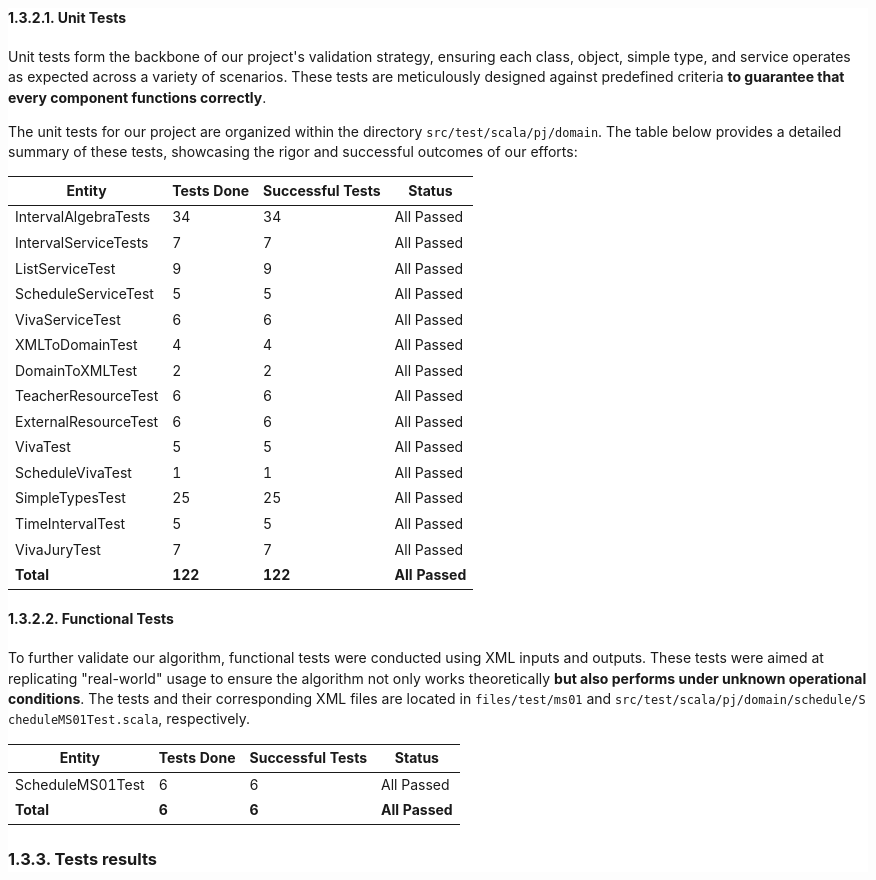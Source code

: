 #### 1.3.2.1. Unit Tests

Unit tests form the backbone of our project's validation strategy, ensuring each class, object, simple type, and service operates as expected across a variety of scenarios. These tests are meticulously designed against predefined criteria **to guarantee that every component functions correctly**.

The unit tests for our project are organized within the directory `src/test/scala/pj/domain`. The table below provides a detailed summary of these tests, showcasing the rigor and successful outcomes of our efforts:

| Entity               | Tests Done | Successful Tests | Status         |
| -------------------- | ---------- | ---------------- | -------------- |
| IntervalAlgebraTests | 34         | 34               | All Passed     |
| IntervalServiceTests | 7          | 7                | All Passed     |
| ListServiceTest      | 9          | 9                | All Passed     |
| ScheduleServiceTest  | 5          | 5                | All Passed     |
| VivaServiceTest      | 6          | 6                | All Passed     |
| XMLToDomainTest      | 4          | 4                | All Passed     |
| DomainToXMLTest      | 2          | 2                | All Passed     |
| TeacherResourceTest  | 6          | 6                | All Passed     |
| ExternalResourceTest | 6          | 6                | All Passed     |
| VivaTest             | 5          | 5                | All Passed     |
| ScheduleVivaTest     | 1          | 1                | All Passed     |
| SimpleTypesTest      | 25         | 25               | All Passed     |
| TimeIntervalTest     | 5          | 5                | All Passed     |
| VivaJuryTest         | 7          | 7                | All Passed     |
| **Total**            | **122**    | **122**          | **All Passed** |

#### 1.3.2.2. Functional Tests

To further validate our algorithm, functional tests were conducted using XML inputs and outputs. These tests were aimed at replicating "real-world" usage to ensure the algorithm not only works theoretically **but also performs under unknown operational conditions**. The tests and their corresponding XML files are located in `files/test/ms01` and `src/test/scala/pj/domain/schedule/ScheduleMS01Test.scala`, respectively.

| Entity           | Tests Done | Successful Tests | Status         |
| ---------------- | ---------- | ---------------- | -------------- |
| ScheduleMS01Test | 6          | 6                | All Passed     |
| **Total**        | **6**      | **6**            | **All Passed** |

### 1.3.3. Tests results
